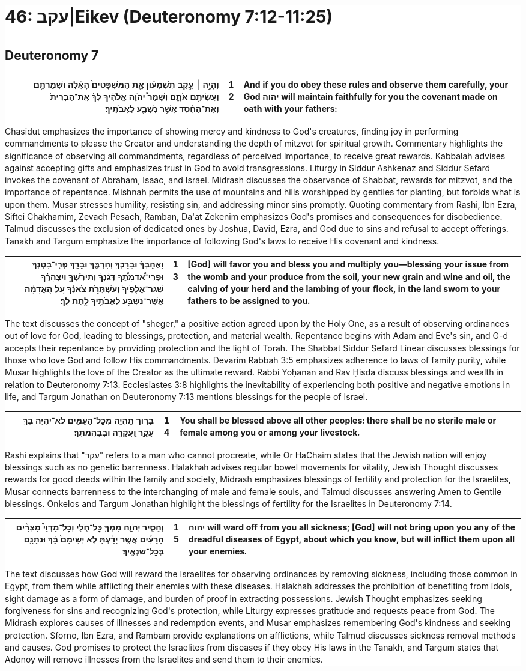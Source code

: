 
# **46**: עקב|Eikev (Deuteronomy 7:12-11:25)
 
<div style="page-break-after: always;"></div>

## Deuteronomy 7

|וְהָיָ֣ה ׀ עֵ֣קֶב תִּשְׁמְע֗וּן אֵ֤ת הַמִּשְׁפָּטִים֙ הָאֵ֔לֶּה וּשְׁמַרְתֶּ֥ם וַעֲשִׂיתֶ֖ם אֹתָ֑ם וְשָׁמַר֩ יְהֹוָ֨ה אֱלֹהֶ֜יךָ לְךָ֗ אֶֽת־הַבְּרִית֙ וְאֶת־הַחֶ֔סֶד אֲשֶׁ֥ר נִשְׁבַּ֖ע לַאֲבֹתֶֽיךָ׃|12|And if you do obey these rules and observe them carefully, your God יהוה will maintain faithfully for you the covenant made on oath with your fathers:|
|--:|:-:|:--|

Chasidut emphasizes the importance of showing mercy and kindness to God's creatures, finding joy in performing commandments to please the Creator and understanding the depth of mitzvot for spiritual growth. Commentary highlights the significance of observing all commandments, regardless of perceived importance, to receive great rewards. Kabbalah advises against accepting gifts and emphasizes trust in God to avoid transgressions. Liturgy in Siddur Ashkenaz and Siddur Sefard invokes the covenant of Abraham, Isaac, and Israel. Midrash discusses the observance of Shabbat, rewards for mitzvot, and the importance of repentance. Mishnah permits the use of mountains and hills worshipped by gentiles for planting, but forbids what is upon them. Musar stresses humility, resisting sin, and addressing minor sins promptly. Quoting commentary from Rashi, Ibn Ezra, Siftei Chakhamim, Zevach Pesach, Ramban, Da'at Zekenim emphasizes God's promises and consequences for disobedience. Talmud discusses the exclusion of dedicated ones by Joshua, David, Ezra, and God due to sins and refusal to accept offerings. Tanakh and Targum emphasize the importance of following God's laws to receive His covenant and kindness. 

|וַאֲהֵ֣בְךָ֔ וּבֵרַכְךָ֖ וְהִרְבֶּ֑ךָ וּבֵרַ֣ךְ פְּרִֽי־בִטְנְךָ֣ וּפְרִֽי־אַ֠דְמָתֶ֠ךָ דְּגָ֨נְךָ֜ וְתִירֹֽשְׁךָ֣ וְיִצְהָרֶ֗ךָ שְׁגַר־אֲלָפֶ֙יךָ֙ וְעַשְׁתְּרֹ֣ת צֹאנֶ֔ךָ עַ֚ל הָֽאֲדָמָ֔ה אֲשֶׁר־נִשְׁבַּ֥ע לַאֲבֹתֶ֖יךָ לָ֥תֶת לָֽךְ׃|13|[God] will favor you and bless you and multiply you—blessing your issue from the womb and your produce from the soil, your new grain and wine and oil, the calving of your herd and the lambing of your flock, in the land sworn to your fathers to be assigned to you.|
|--:|:-:|:--|

The text discusses the concept of "sheger," a positive action agreed upon by the Holy One, as a result of observing ordinances out of love for God, leading to blessings, protection, and material wealth. Repentance begins with Adam and Eve's sin, and G-d accepts their repentance by providing protection and the light of Torah. The Shabbat Siddur Sefard Linear discusses blessings for those who love God and follow His commandments. Devarim Rabbah 3:5 emphasizes adherence to laws of family purity, while Musar highlights the love of the Creator as the ultimate reward. Rabbi Yoḥanan and Rav Ḥisda discuss blessings and wealth in relation to Deuteronomy 7:13. Ecclesiastes 3:8 highlights the inevitability of experiencing both positive and negative emotions in life, and Targum Jonathan on Deuteronomy 7:13 mentions blessings for the people of Israel. 

|בָּר֥וּךְ תִּֽהְיֶ֖ה מִכׇּל־הָעַמִּ֑ים לֹא־יִהְיֶ֥ה בְךָ֛ עָקָ֥ר וַֽעֲקָרָ֖ה וּבִבְהֶמְתֶּֽךָ׃|14|You shall be blessed above all other peoples: there shall be no sterile male or female among you or among your livestock.|
|--:|:-:|:--|

Rashi explains that "עקר" refers to a man who cannot procreate, while Or HaChaim states that the Jewish nation will enjoy blessings such as no genetic barrenness. Halakhah advises regular bowel movements for vitality, Jewish Thought discusses rewards for good deeds within the family and society, Midrash emphasizes blessings of fertility and protection for the Israelites, Musar connects barrenness to the interchanging of male and female souls, and Talmud discusses answering Amen to Gentile blessings. Onkelos and Targum Jonathan highlight the blessings of fertility for the Israelites in Deuteronomy 7:14. 

|וְהֵסִ֧יר יְהֹוָ֛ה מִמְּךָ֖ כׇּל־חֹ֑לִי וְכׇל־מַדְוֵי֩ מִצְרַ֨יִם הָרָעִ֜ים אֲשֶׁ֣ר יָדַ֗עְתָּ לֹ֤א יְשִׂימָם֙ בָּ֔ךְ וּנְתָנָ֖ם בְּכׇל־שֹׂנְאֶֽיךָ׃|15|יהוה will ward off from you all sickness; [God] will not bring upon you any of the dreadful diseases of Egypt, about which you know, but will inflict them upon all your enemies.|
|--:|:-:|:--|

The text discusses how God will reward the Israelites for observing ordinances by removing sickness, including those common in Egypt, from them while afflicting their enemies with these diseases. Halakhah addresses the prohibition of benefiting from idols, sight damage as a form of damage, and burden of proof in extracting possessions. Jewish Thought emphasizes seeking forgiveness for sins and recognizing God's protection, while Liturgy expresses gratitude and requests peace from God. The Midrash explores causes of illnesses and redemption events, and Musar emphasizes remembering God's kindness and seeking protection. Sforno, Ibn Ezra, and Rambam provide explanations on afflictions, while Talmud discusses sickness removal methods and causes. God promises to protect the Israelites from diseases if they obey His laws in the Tanakh, and Targum states that Adonoy will remove illnesses from the Israelites and send them to their enemies. 
